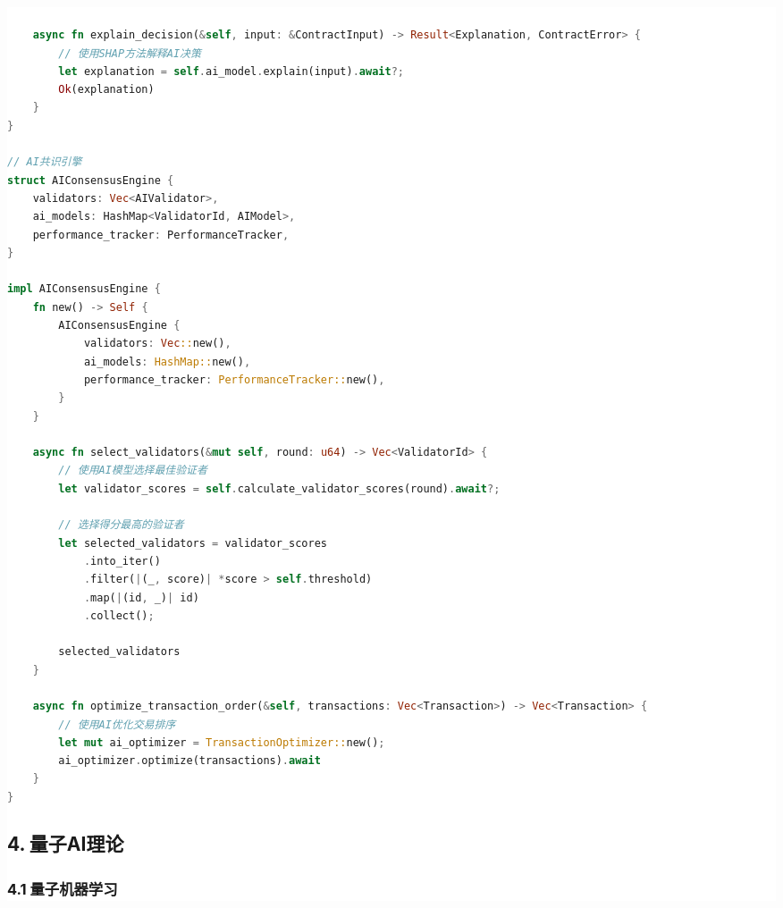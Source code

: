 ```rust
    
    async fn explain_decision(&self, input: &ContractInput) -> Result<Explanation, ContractError> {
        // 使用SHAP方法解释AI决策
        let explanation = self.ai_model.explain(input).await?;
        Ok(explanation)
    }
}

// AI共识引擎
struct AIConsensusEngine {
    validators: Vec<AIValidator>,
    ai_models: HashMap<ValidatorId, AIModel>,
    performance_tracker: PerformanceTracker,
}

impl AIConsensusEngine {
    fn new() -> Self {
        AIConsensusEngine {
            validators: Vec::new(),
            ai_models: HashMap::new(),
            performance_tracker: PerformanceTracker::new(),
        }
    }
    
    async fn select_validators(&mut self, round: u64) -> Vec<ValidatorId> {
        // 使用AI模型选择最佳验证者
        let validator_scores = self.calculate_validator_scores(round).await?;
        
        // 选择得分最高的验证者
        let selected_validators = validator_scores
            .into_iter()
            .filter(|(_, score)| *score > self.threshold)
            .map(|(id, _)| id)
            .collect();
        
        selected_validators
    }
    
    async fn optimize_transaction_order(&self, transactions: Vec<Transaction>) -> Vec<Transaction> {
        // 使用AI优化交易排序
        let mut ai_optimizer = TransactionOptimizer::new();
        ai_optimizer.optimize(transactions).await
    }
}
```

## 4. 量子AI理论

### 4.1 量子机器学习
